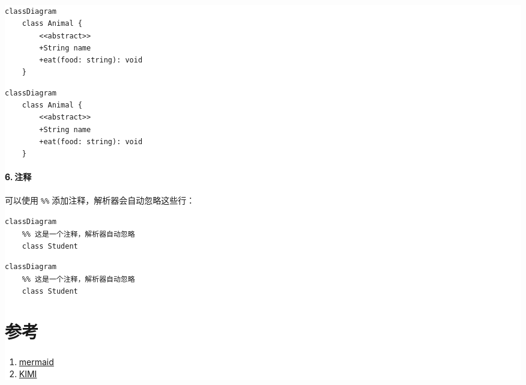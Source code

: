   ```
  classDiagram
      class Animal {
          <<abstract>>
          +String name
          +eat(food: string): void
      }
  ```
  
  
  
  ```mermaid
  classDiagram
      class Animal {
          <<abstract>>
          +String name
          +eat(food: string): void
      }
  ```

#### 6. 注释

可以使用 `%%` 添加注释，解析器会自动忽略这些行：

```
classDiagram
    %% 这是一个注释，解析器自动忽略
    class Student
```



```mermaid
classDiagram
    %% 这是一个注释，解析器自动忽略
    class Student
```

# 参考

1. [mermaid](https://github.com/mermaid-js/mermaid)
2. [KIMI](https://kimi.moonshot.cn/)
